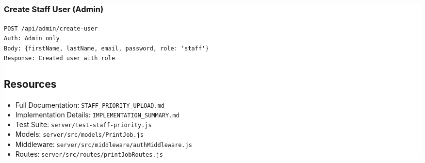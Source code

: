 ### Create Staff User (Admin)
```
POST /api/admin/create-user
Auth: Admin only
Body: {firstName, lastName, email, password, role: 'staff'}
Response: Created user with role
```

## Resources

- Full Documentation: `STAFF_PRIORITY_UPLOAD.md`
- Implementation Details: `IMPLEMENTATION_SUMMARY.md`
- Test Suite: `server/test-staff-priority.js`
- Models: `server/src/models/PrintJob.js`
- Middleware: `server/src/middleware/authMiddleware.js`
- Routes: `server/src/routes/printJobRoutes.js`
